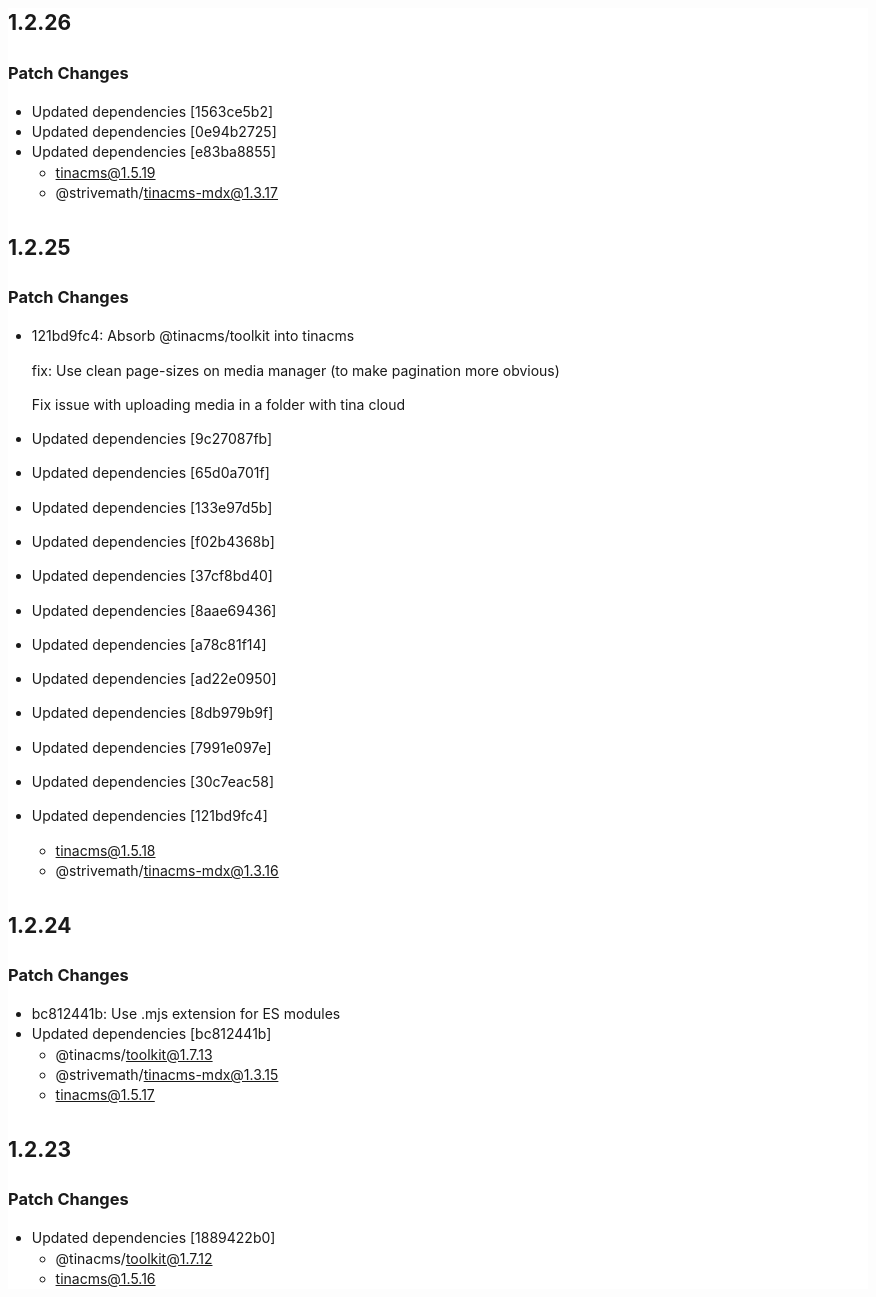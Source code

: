 ## 1.2.26

### Patch Changes

- Updated dependencies [1563ce5b2]
- Updated dependencies [0e94b2725]
- Updated dependencies [e83ba8855]
  - tinacms@1.5.19
  - @strivemath/tinacms-mdx@1.3.17

## 1.2.25

### Patch Changes

- 121bd9fc4: Absorb @tinacms/toolkit into tinacms

  fix: Use clean page-sizes on media manager (to make pagination more obvious)

  Fix issue with uploading media in a folder with tina cloud

- Updated dependencies [9c27087fb]
- Updated dependencies [65d0a701f]
- Updated dependencies [133e97d5b]
- Updated dependencies [f02b4368b]
- Updated dependencies [37cf8bd40]
- Updated dependencies [8aae69436]
- Updated dependencies [a78c81f14]
- Updated dependencies [ad22e0950]
- Updated dependencies [8db979b9f]
- Updated dependencies [7991e097e]
- Updated dependencies [30c7eac58]
- Updated dependencies [121bd9fc4]
  - tinacms@1.5.18
  - @strivemath/tinacms-mdx@1.3.16

## 1.2.24

### Patch Changes

- bc812441b: Use .mjs extension for ES modules
- Updated dependencies [bc812441b]
  - @tinacms/toolkit@1.7.13
  - @strivemath/tinacms-mdx@1.3.15
  - tinacms@1.5.17

## 1.2.23

### Patch Changes

- Updated dependencies [1889422b0]
  - @tinacms/toolkit@1.7.12
  - tinacms@1.5.16
